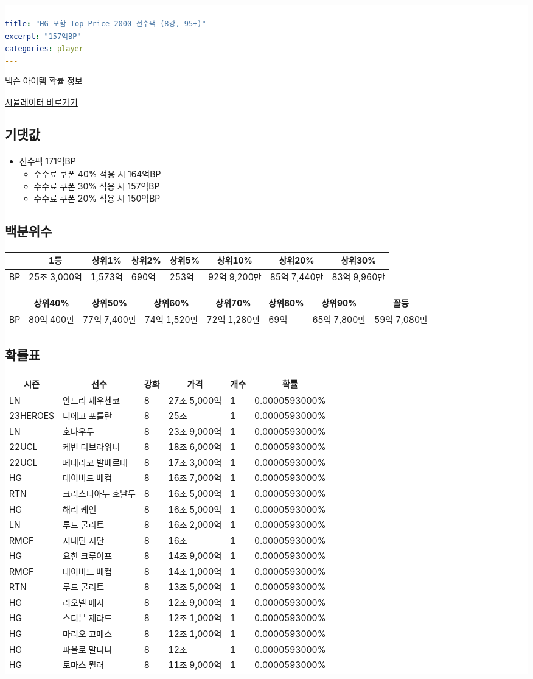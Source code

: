 ```yaml
---
title: "HG 포함 Top Price 2000 선수팩 (8강, 95+)"
excerpt: "157억BP"
categories: player
---
```

[넥슨 아이템 확률 정보](http://iteminfo.nexon.com/probability/fco?sn=8199)

[시뮬레이터 바로가기](/simulator/8199)
## 기댓값
- 선수팩 171억BP
  - 수수료 쿠폰 40% 적용 시 164억BP
  - 수수료 쿠폰 30% 적용 시 157억BP
  - 수수료 쿠폰 20% 적용 시 150억BP


## 백분위수

||1등|상위1%|상위2%|상위5%|상위10%|상위20%|상위30%|
|---|---|---|---|---|---|---|---|
|BP|25조 3,000억|1,573억|690억|253억|92억 9,200만|85억 7,440만|83억 9,960만|

||상위40%|상위50%|상위60%|상위70%|상위80%|상위90%|꼴등|
|---|---|---|---|---|---|---|---|
|BP|80억 400만|77억 7,400만|74억 1,520만|72억 1,280만|69억|65억 7,800만|59억 7,080만|


## 확률표

|시즌|선수|강화|가격|개수|확률|
|---|---|---|---|---|---|
|LN|안드리 셰우첸코|8|27조 5,000억|1|0.0000593000%|
|23HEROES|디에고 포를란|8|25조|1|0.0000593000%|
|LN|호나우두|8|23조 9,000억|1|0.0000593000%|
|22UCL|케빈 더브라위너|8|18조 6,000억|1|0.0000593000%|
|22UCL|페데리코 발베르데|8|17조 3,000억|1|0.0000593000%|
|HG|데이비드 베컴|8|16조 7,000억|1|0.0000593000%|
|RTN|크리스티아누 호날두|8|16조 5,000억|1|0.0000593000%|
|HG|해리 케인|8|16조 5,000억|1|0.0000593000%|
|LN|루드 굴리트|8|16조 2,000억|1|0.0000593000%|
|RMCF|지네딘 지단|8|16조|1|0.0000593000%|
|HG|요한 크루이프|8|14조 9,000억|1|0.0000593000%|
|RMCF|데이비드 베컴|8|14조 1,000억|1|0.0000593000%|
|RTN|루드 굴리트|8|13조 5,000억|1|0.0000593000%|
|HG|리오넬 메시|8|12조 9,000억|1|0.0000593000%|
|HG|스티븐 제라드|8|12조 1,000억|1|0.0000593000%|
|HG|마리오 고메스|8|12조 1,000억|1|0.0000593000%|
|HG|파올로 말디니|8|12조|1|0.0000593000%|
|HG|토마스 뮐러|8|11조 9,000억|1|0.0000593000%|
